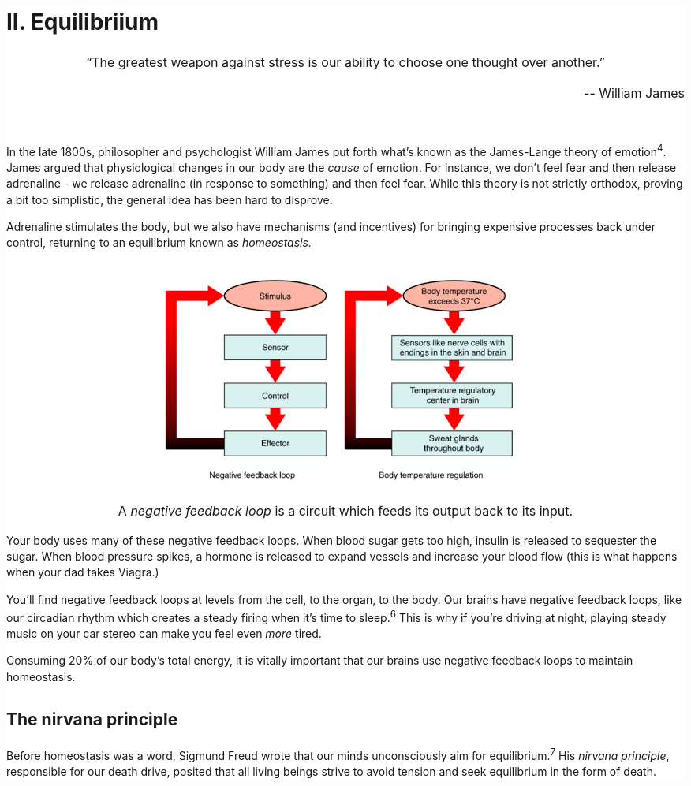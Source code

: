 # II. Equilibriium

<p style="text-align:center;font-size:medium;">“The greatest weapon against stress is our ability to choose one thought over another.”</p>
<p style="text-align:right;font-size:medium;">-- William James</p>
<br />

In the late 1800s, philosopher and psychologist William James put forth what’s known as the James-Lange theory of emotion<sup>4</sup>.  James argued that physiological changes in our body are the <i>cause</i> of emotion. For instance, we don’t feel fear and then release adrenaline - we release adrenaline (in response to something) and then feel fear. While this theory is not strictly orthodox, proving a bit too simplistic, the general idea has been hard to disprove.

Adrenaline stimulates the body, but we also have mechanisms (and incentives) for bringing expensive processes back under control, returning to an equilibrium known as <i>homeostasis.</i>

<img src="assets/img/learning/loops.png" style="display:block;margin-left:auto;margin-right:auto;" />
<p style="text-align:center;font-size:medium;">A <i>negative feedback loop</i> is a circuit which feeds its output back to its input.</p>

Your body uses many of these negative feedback loops. When blood sugar gets too high, insulin is released to sequester the sugar. When blood pressure spikes, a hormone is released to expand vessels and increase your blood flow (this is what happens when your dad takes Viagra.)

You’ll find negative feedback loops at levels from the cell, to the organ, to the body. Our brains have negative feedback loops, like our circadian rhythm which creates a steady firing when it’s time to sleep.<sup>6</sup> This is why if you’re driving at night, playing steady music on your car stereo can make you feel even <i>more</i> tired.

Consuming 20% of our body’s total energy, it is vitally important that our brains use negative feedback loops to maintain homeostasis.


## The nirvana principle

Before homeostasis was a word, Sigmund Freud wrote that our minds unconsciously aim for equilibrium.<sup>7</sup> His <i>nirvana principle</i>, responsible for our death drive, posited that all living beings strive to avoid tension and seek equilibrium in the form of death.
